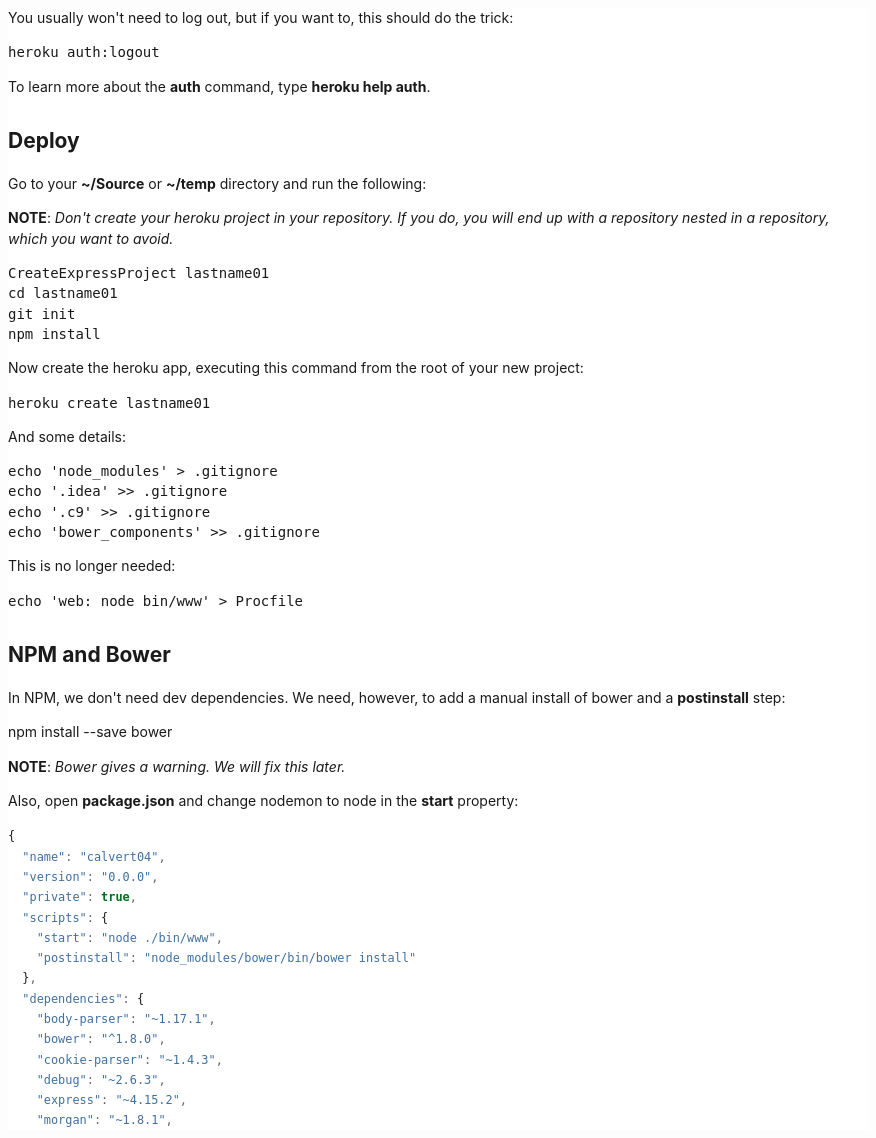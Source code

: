 You usually won't need to log out, but if you want to, this should do the trick:

<pre>
heroku auth:logout
</pre>

To learn more about the **auth** command, type **heroku help auth**.

## Deploy

Go to your **~/Source** or **~/temp** directory and run the following:

**NOTE**: _Don't create your heroku project in your repository. If you do, you will end up with a repository nested in a repository, which you want to avoid._

<pre>
CreateExpressProject lastname01
cd lastname01
git init
npm install
</pre>

Now create the heroku app, executing this command from the root of your new project:

<pre>
heroku create lastname01
</pre>

And some details:

<pre>
echo 'node_modules' > .gitignore
echo '.idea' >> .gitignore
echo '.c9' >> .gitignore
echo 'bower_components' >> .gitignore
</pre>

This is no longer needed:

<pre>
echo 'web: node bin/www' > Procfile
</pre>

## NPM and Bower

In NPM, we don't need dev dependencies. We need, however, to add a manual install of bower and a **postinstall** step:

  npm install --save bower

**NOTE**: _Bower gives a warning. We will fix this later._

Also, open **package.json** and change nodemon to node in the **start** property:

```javascript
{
  "name": "calvert04",
  "version": "0.0.0",
  "private": true,
  "scripts": {
    "start": "node ./bin/www",
    "postinstall": "node_modules/bower/bin/bower install"
  },
  "dependencies": {
    "body-parser": "~1.17.1",
    "bower": "^1.8.0",
    "cookie-parser": "~1.4.3",
    "debug": "~2.6.3",
    "express": "~4.15.2",
    "morgan": "~1.8.1",
```
